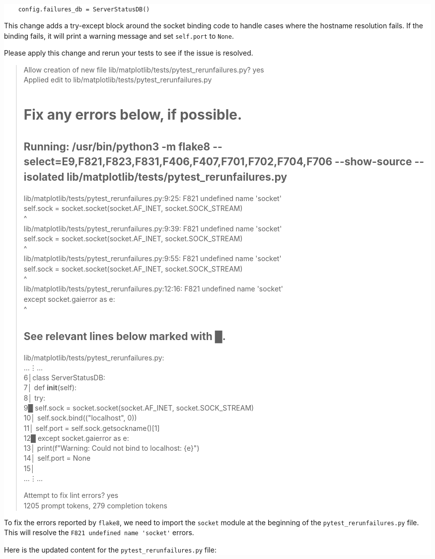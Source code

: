 ```
    config.failures_db = ServerStatusDB()
```

This change adds a try-except block around the socket binding code to handle cases where the hostname resolution fails. If the binding fails, it will print a warning message and set `self.port` to `None`.

Please apply this change and rerun your tests to see if the issue is resolved.

> Allow creation of new file lib/matplotlib/tests/pytest_rerunfailures.py? yes  
> Applied edit to lib/matplotlib/tests/pytest_rerunfailures.py  
>  
> # Fix any errors below, if possible.  
>  
> ## Running: /usr/bin/python3 -m flake8 --select=E9,F821,F823,F831,F406,F407,F701,F702,F704,F706 --show-source --isolated lib/matplotlib/tests/pytest_rerunfailures.py  
>  
> lib/matplotlib/tests/pytest_rerunfailures.py:9:25: F821 undefined name 'socket'  
> self.sock = socket.socket(socket.AF_INET, socket.SOCK_STREAM)  
> ^  
> lib/matplotlib/tests/pytest_rerunfailures.py:9:39: F821 undefined name 'socket'  
> self.sock = socket.socket(socket.AF_INET, socket.SOCK_STREAM)  
> ^  
> lib/matplotlib/tests/pytest_rerunfailures.py:9:55: F821 undefined name 'socket'  
> self.sock = socket.socket(socket.AF_INET, socket.SOCK_STREAM)  
> ^  
> lib/matplotlib/tests/pytest_rerunfailures.py:12:16: F821 undefined name 'socket'  
> except socket.gaierror as e:  
> ^  
>  
> ## See relevant lines below marked with █.  
>  
> lib/matplotlib/tests/pytest_rerunfailures.py:  
> ...⋮...  
> 6│class ServerStatusDB:  
> 7│    def __init__(self):  
> 8│        try:  
> 9█            self.sock = socket.socket(socket.AF_INET, socket.SOCK_STREAM)  
> 10│            self.sock.bind(("localhost", 0))  
> 11│            self.port = self.sock.getsockname()[1]  
> 12█        except socket.gaierror as e:  
> 13│            print(f"Warning: Could not bind to localhost: {e}")  
> 14│            self.port = None  
> 15│  
> ...⋮...  
>  
> Attempt to fix lint errors? yes  
> 1205 prompt tokens, 279 completion tokens  

To fix the errors reported by `flake8`, we need to import the `socket` module at the beginning of the `pytest_rerunfailures.py` file. This will resolve the `F821 undefined name 'socket'` errors.

Here is the updated content for the `pytest_rerunfailures.py` file:
